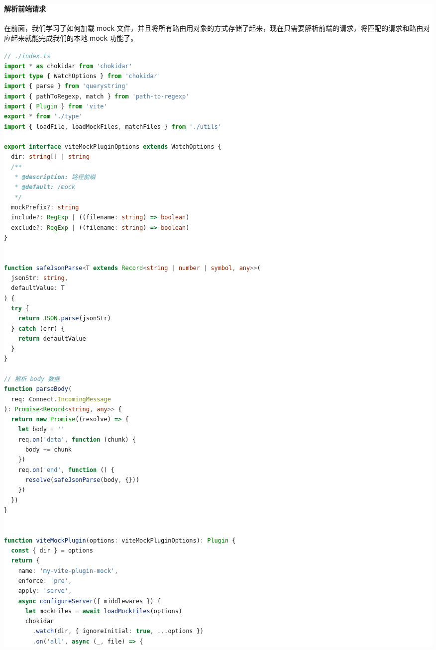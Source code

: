#### 解析前端请求

在前面，我们学习了如何加载 mock 文件，并且将所有路由用对象的方式存储了起来，现在只需要解析前端的请求，将匹配的请求和路由对应起来就能完成我们的本地 mock 功能了。

```ts
// ./index.ts
import * as chokidar from 'chokidar'
import type { WatchOptions } from 'chokidar'
import { parse } from 'querystring'
import { pathToRegexp, match } from 'path-to-regexp'
import { Plugin } from 'vite'
export * from './type'
import { loadFile, loadMockFiles, matchFiles } from './utils'

export interface viteMockPluginOptions extends WatchOptions {
  dir: string[] | string
  /**
   * @description: 路径前缀
   * @default: /mock
   */
  mockPrefix?: string
  include?: RegExp | ((filename: string) => boolean)
  exclude?: RegExp | ((filename: string) => boolean)
}


function safeJsonParse<T extends Record<string | number | symbol, any>>(
  jsonStr: string,
  defaultValue: T
) {
  try {
    return JSON.parse(jsonStr)
  } catch (err) {
    return defaultValue
  }
}

// 解析 body 数据
function parseBody(
  req: Connect.IncomingMessage
): Promise<Record<string, any>> {
  return new Promise((resolve) => {
    let body = ''
    req.on('data', function (chunk) {
      body += chunk
    })
    req.on('end', function () {
      resolve(safeJsonParse(body, {}))
    })
  })
}


function viteMockPlugin(options: viteMockPluginOptions): Plugin {
  const { dir } = options
  return {
    name: 'my-vite-plugin-mock',
    enforce: 'pre',
    apply: 'serve',
    async configureServer({ middlewares }) {
      let mockFiles = await loadMockFiles(options)
      chokidar
        .watch(dir, { ignoreInitial: true, ...options })
        .on('all', async (_, file) => {
```